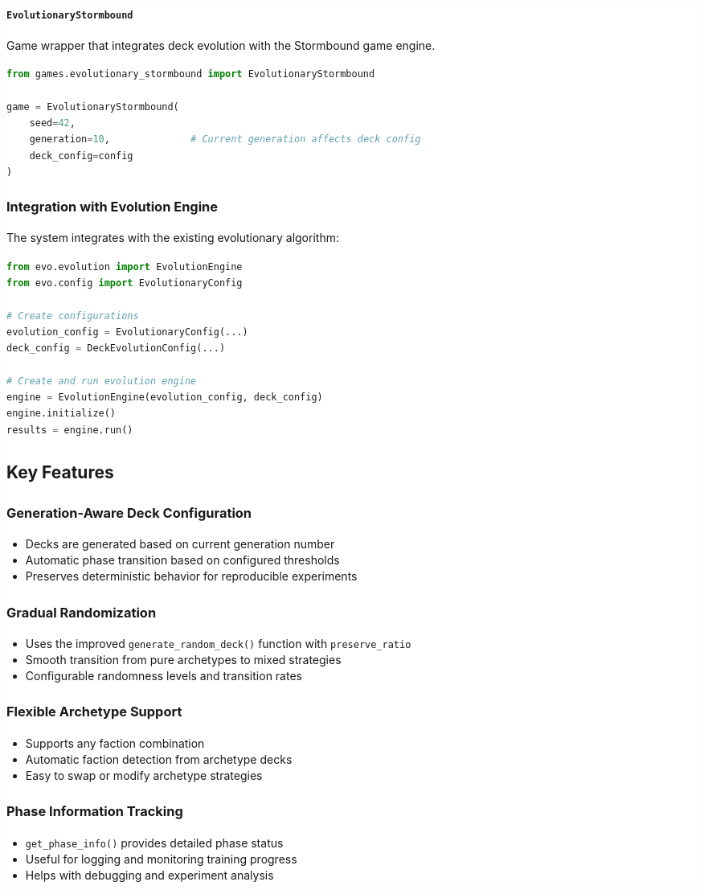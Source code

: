 #### `EvolutionaryStormbound`
Game wrapper that integrates deck evolution with the Stormbound game engine.

```python
from games.evolutionary_stormbound import EvolutionaryStormbound

game = EvolutionaryStormbound(
    seed=42,
    generation=10,              # Current generation affects deck config
    deck_config=config
)
```

### Integration with Evolution Engine

The system integrates with the existing evolutionary algorithm:

```python
from evo.evolution import EvolutionEngine
from evo.config import EvolutionaryConfig

# Create configurations
evolution_config = EvolutionaryConfig(...)
deck_config = DeckEvolutionConfig(...)

# Create and run evolution engine
engine = EvolutionEngine(evolution_config, deck_config)
engine.initialize()
results = engine.run()
```

## Key Features

### Generation-Aware Deck Configuration
- Decks are generated based on current generation number
- Automatic phase transition based on configured thresholds
- Preserves deterministic behavior for reproducible experiments

### Gradual Randomization
- Uses the improved `generate_random_deck()` function with `preserve_ratio`
- Smooth transition from pure archetypes to mixed strategies
- Configurable randomness levels and transition rates

### Flexible Archetype Support
- Supports any faction combination
- Automatic faction detection from archetype decks
- Easy to swap or modify archetype strategies

### Phase Information Tracking
- `get_phase_info()` provides detailed phase status
- Useful for logging and monitoring training progress
- Helps with debugging and experiment analysis
